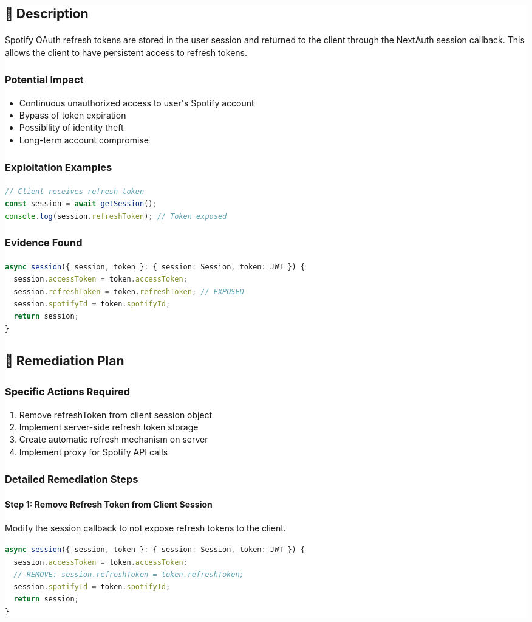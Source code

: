 
## 🎯 Description

Spotify OAuth refresh tokens are stored in the user session and returned to the client through the NextAuth session callback. This allows the client to have persistent access to refresh tokens.

### Potential Impact

- Continuous unauthorized access to user's Spotify account
- Bypass of token expiration
- Possibility of identity theft
- Long-term account compromise

### Exploitation Examples

```javascript
// Client receives refresh token
const session = await getSession();
console.log(session.refreshToken); // Token exposed
```

### Evidence Found

```typescript
async session({ session, token }: { session: Session, token: JWT }) {
  session.accessToken = token.accessToken;
  session.refreshToken = token.refreshToken; // EXPOSED
  session.spotifyId = token.spotifyId;
  return session;
}
```

## 🔧 Remediation Plan

### Specific Actions Required

1. Remove refreshToken from client session object
2. Implement server-side refresh token storage
3. Create automatic refresh mechanism on server
4. Implement proxy for Spotify API calls

### Detailed Remediation Steps

#### Step 1: Remove Refresh Token from Client Session

Modify the session callback to not expose refresh tokens to the client.

```typescript
async session({ session, token }: { session: Session, token: JWT }) {
  session.accessToken = token.accessToken;
  // REMOVE: session.refreshToken = token.refreshToken;
  session.spotifyId = token.spotifyId;
  return session;
}
```
